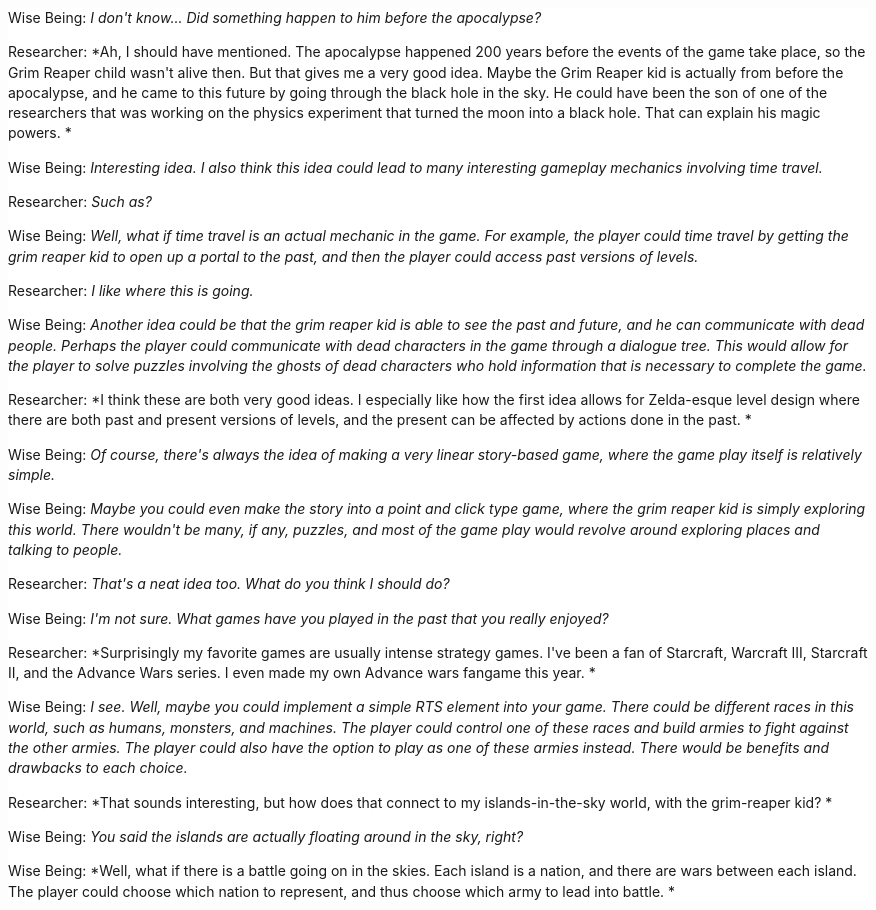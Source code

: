 Wise Being: *I don't know... Did something happen to him before the apocalypse?*

Researcher: *Ah, I should have mentioned. The apocalypse happened 200 years before the events of the game take place, so the Grim Reaper child wasn't alive then. But that gives me a very good idea. Maybe the Grim Reaper kid is actually from before the apocalypse, and he came to this future by going through the black hole in the sky. He could have been the son of one of the researchers that was working on the physics experiment that turned the moon into a black hole. That can explain his magic powers. *

Wise Being: *Interesting idea. I also think this idea could lead to many interesting gameplay mechanics involving time travel.*

Researcher: *Such as?*

Wise Being: *Well, what if time travel is an actual mechanic in the game. For example, the player could time travel by getting the grim reaper kid to open up a portal to the past, and then the player could access past versions of levels.*

Researcher: *I like where this is going.*

Wise Being: *Another idea could be that the grim reaper kid is able to see the past and future, and he can communicate with dead people. Perhaps the player could communicate with dead characters in the game through a dialogue tree. This would allow for the player to solve puzzles involving the ghosts of dead characters who hold information that is necessary to complete the game.*

Researcher: *I think these are both very good ideas. I especially like how the first idea allows for Zelda-esque level design where there are both past and present versions of levels, and the present can be affected by actions done in the past. *

Wise Being: *Of course, there's always the idea of making a very linear story-based game, where the game play itself is relatively simple.*

Wise Being: *Maybe you could even make the story into a point and click type game, where the grim reaper kid is simply exploring this world. There wouldn't be many, if any, puzzles, and most of the game play would revolve around exploring places and talking to people.*

Researcher: *That's a neat idea too. What do you think I should do?*

Wise Being: *I'm not sure. What games have you played in the past that you really enjoyed?*

Researcher: *Surprisingly my favorite games are usually intense strategy games. I've been a fan of Starcraft, Warcraft III, Starcraft II, and the Advance Wars series. I even made my own Advance wars fangame this year. *

Wise Being: *I see. Well, maybe you could implement a simple RTS element into your game. There could be different races in this world, such as humans, monsters, and machines. The player could control one of these races and build armies to fight against the other armies. The player could also have the option to play as one of these armies instead. There would be benefits and drawbacks to each choice.*

Researcher: *That sounds interesting, but how does that connect to my islands-in-the-sky world, with the grim-reaper kid? *

Wise Being: *You said the islands are actually floating around in the sky, right?*

Wise Being: *Well, what if there is a battle going on in the skies. Each island is a nation, and there are wars between each island. The player could choose which nation to represent, and thus choose which army to lead into battle. *
